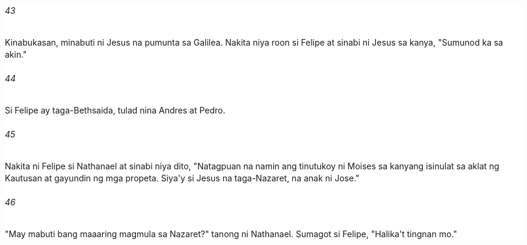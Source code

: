 





###### 43 





Kinabukasan, minabuti ni Jesus na pumunta sa Galilea. Nakita niya roon si Felipe at sinabi ni Jesus sa kanya, "Sumunod ka sa akin." 











###### 44 





Si Felipe ay taga-Bethsaida, tulad nina Andres at Pedro. 











###### 45 





Nakita ni Felipe si Nathanael at sinabi niya dito, "Natagpuan na namin ang tinutukoy ni Moises sa kanyang isinulat sa aklat ng Kautusan at gayundin ng mga propeta. Siya'y si Jesus na taga-Nazaret, na anak ni Jose." 











###### 46 





"May mabuti bang maaaring magmula sa Nazaret?" tanong ni Nathanael. Sumagot si Felipe, "Halika't tingnan mo." 









